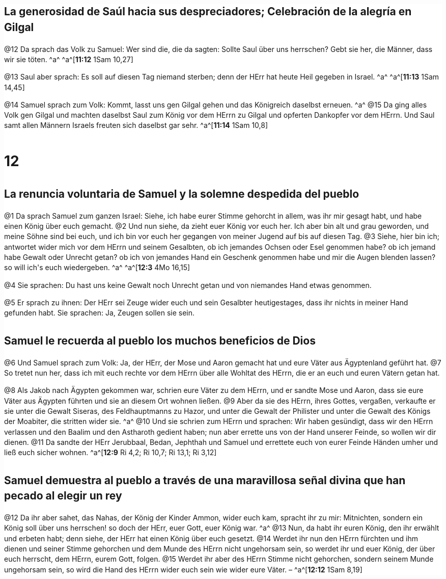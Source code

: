 ## La generosidad de Saúl hacia sus despreciadores; Celebración de la alegría en Gilgal
@12 Da sprach das Volk zu Samuel: Wer sind die, die da sagten: Sollte Saul über uns herrschen? Gebt sie her, die Männer, dass wir sie töten. ^a^ 
^a^[**11:12** 1Sam 10,27]

@13 Saul aber sprach: Es soll auf diesen Tag niemand sterben; denn der HErr hat heute Heil gegeben in Israel. ^a^ 
^a^[**11:13** 1Sam 14,45]

@14 Samuel sprach zum Volk: Kommt, lasst uns gen Gilgal gehen und das Königreich daselbst erneuen. ^a^ @15 Da ging alles Volk gen Gilgal und machten daselbst Saul zum König vor dem HErrn zu Gilgal und opferten Dankopfer vor dem HErrn. Und Saul samt allen Männern Israels freuten sich daselbst gar sehr.
^a^[**11:14** 1Sam 10,8]

# 12
## La renuncia voluntaria de Samuel y la solemne despedida del pueblo
@1 Da sprach Samuel zum ganzen Israel: Siehe, ich habe eurer Stimme gehorcht in allem, was ihr mir gesagt habt, und habe einen König über euch gemacht. @2 Und nun siehe, da zieht euer König vor euch her. Ich aber bin alt und grau geworden, und meine Söhne sind bei euch, und ich bin vor euch her gegangen von meiner Jugend auf bis auf diesen Tag. @3 Siehe, hier bin ich; antwortet wider mich vor dem HErrn und seinem Gesalbten, ob ich jemandes Ochsen oder Esel genommen habe? ob ich jemand habe Gewalt oder Unrecht getan? ob ich von jemandes Hand ein Geschenk genommen habe und mir die Augen blenden lassen? so will ich's euch wiedergeben. ^a^ 
^a^[**12:3** 4Mo 16,15]

@4 Sie sprachen: Du hast uns keine Gewalt noch Unrecht getan und von niemandes Hand etwas genommen. 

@5 Er sprach zu ihnen: Der HErr sei Zeuge wider euch und sein Gesalbter heutigestages, dass ihr nichts in meiner Hand gefunden habt. Sie sprachen: Ja, Zeugen sollen sie sein. 

## Samuel le recuerda al pueblo los muchos beneficios de Dios
@6 Und Samuel sprach zum Volk: Ja, der HErr, der Mose und Aaron gemacht hat und eure Väter aus Ägyptenland geführt hat. @7 So tretet nun her, dass ich mit euch rechte vor dem HErrn über alle Wohltat des HErrn, die er an euch und euren Vätern getan hat. 

@8 Als Jakob nach Ägypten gekommen war, schrien eure Väter zu dem HErrn, und er sandte Mose und Aaron, dass sie eure Väter aus Ägypten führten und sie an diesem Ort wohnen ließen. @9 Aber da sie des HErrn, ihres Gottes, vergaßen, verkaufte er sie unter die Gewalt Siseras, des Feldhauptmanns zu Hazor, und unter die Gewalt der Philister und unter die Gewalt des Königs der Moabiter, die stritten wider sie. ^a^ @10 Und sie schrien zum HErrn und sprachen: Wir haben gesündigt, dass wir den HErrn verlassen und den Baalim und den Astharoth gedient haben; nun aber errette uns von der Hand unserer Feinde, so wollen wir dir dienen. @11 Da sandte der HErr Jerubbaal, Bedan, Jephthah und Samuel und errettete euch von eurer Feinde Händen umher und ließ euch sicher wohnen.
^a^[**12:9** Ri 4,2; Ri 10,7; Ri 13,1; Ri 3,12]

## Samuel demuestra al pueblo a través de una maravillosa señal divina que han pecado al elegir un rey
@12 Da ihr aber sahet, das Nahas, der König der Kinder Ammon, wider euch kam, spracht ihr zu mir: Mitnichten, sondern ein König soll über uns herrschen! so doch der HErr, euer Gott, euer König war. ^a^ @13 Nun, da habt ihr euren König, den ihr erwählt und erbeten habt; denn siehe, der HErr hat einen König über euch gesetzt. @14 Werdet ihr nun den HErrn fürchten und ihm dienen und seiner Stimme gehorchen und dem Munde des HErrn nicht ungehorsam sein, so werdet ihr und euer König, der über euch herrscht, dem HErrn, eurem Gott, folgen. @15 Werdet ihr aber des HErrn Stimme nicht gehorchen, sondern seinem Munde ungehorsam sein, so wird die Hand des HErrn wider euch sein wie wider eure Väter. – 
^a^[**12:12** 1Sam 8,19]
